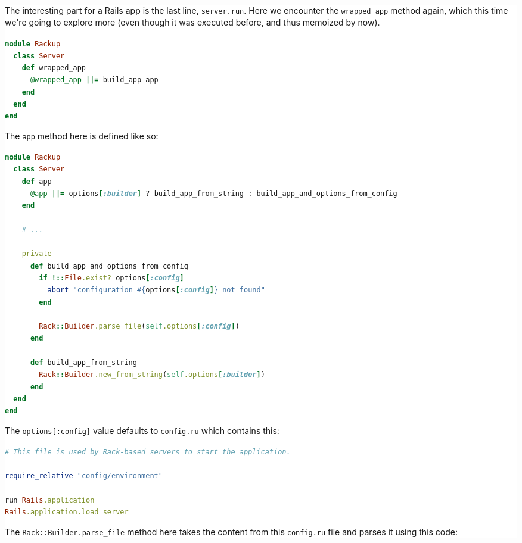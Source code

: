 The interesting part for a Rails app is the last line, `server.run`. Here we
encounter the `wrapped_app` method again, which this time we're going to explore
more (even though it was executed before, and thus memoized by now).

```ruby
module Rackup
  class Server
    def wrapped_app
      @wrapped_app ||= build_app app
    end
  end
end
```

The `app` method here is defined like so:

```ruby
module Rackup
  class Server
    def app
      @app ||= options[:builder] ? build_app_from_string : build_app_and_options_from_config
    end

    # ...

    private
      def build_app_and_options_from_config
        if !::File.exist? options[:config]
          abort "configuration #{options[:config]} not found"
        end

        Rack::Builder.parse_file(self.options[:config])
      end

      def build_app_from_string
        Rack::Builder.new_from_string(self.options[:builder])
      end
  end
end
```

The `options[:config]` value defaults to `config.ru` which contains this:

```ruby
# This file is used by Rack-based servers to start the application.

require_relative "config/environment"

run Rails.application
Rails.application.load_server
```


The `Rack::Builder.parse_file` method here takes the content from this
`config.ru` file and parses it using this code:

